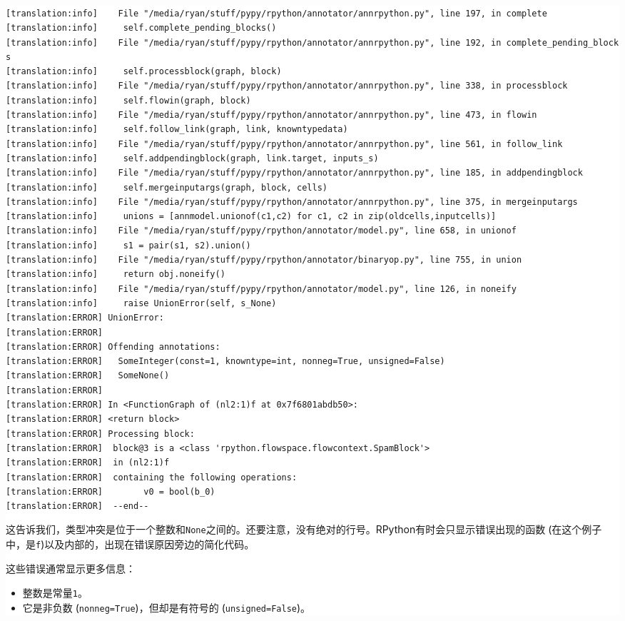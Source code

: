 ```
[translation:info]    File "/media/ryan/stuff/pypy/rpython/annotator/annrpython.py", line 197, in complete
[translation:info]     self.complete_pending_blocks()
[translation:info]    File "/media/ryan/stuff/pypy/rpython/annotator/annrpython.py", line 192, in complete_pending_blocks
[translation:info]     self.processblock(graph, block)
[translation:info]    File "/media/ryan/stuff/pypy/rpython/annotator/annrpython.py", line 338, in processblock
[translation:info]     self.flowin(graph, block)
[translation:info]    File "/media/ryan/stuff/pypy/rpython/annotator/annrpython.py", line 473, in flowin
[translation:info]     self.follow_link(graph, link, knowntypedata)
[translation:info]    File "/media/ryan/stuff/pypy/rpython/annotator/annrpython.py", line 561, in follow_link
[translation:info]     self.addpendingblock(graph, link.target, inputs_s)
[translation:info]    File "/media/ryan/stuff/pypy/rpython/annotator/annrpython.py", line 185, in addpendingblock
[translation:info]     self.mergeinputargs(graph, block, cells)
[translation:info]    File "/media/ryan/stuff/pypy/rpython/annotator/annrpython.py", line 375, in mergeinputargs
[translation:info]     unions = [annmodel.unionof(c1,c2) for c1, c2 in zip(oldcells,inputcells)]
[translation:info]    File "/media/ryan/stuff/pypy/rpython/annotator/model.py", line 658, in unionof
[translation:info]     s1 = pair(s1, s2).union()
[translation:info]    File "/media/ryan/stuff/pypy/rpython/annotator/binaryop.py", line 755, in union
[translation:info]     return obj.noneify()
[translation:info]    File "/media/ryan/stuff/pypy/rpython/annotator/model.py", line 126, in noneify
[translation:info]     raise UnionError(self, s_None)
[translation:ERROR] UnionError:
[translation:ERROR]
[translation:ERROR] Offending annotations:
[translation:ERROR]   SomeInteger(const=1, knowntype=int, nonneg=True, unsigned=False)
[translation:ERROR]   SomeNone()
[translation:ERROR]
[translation:ERROR] In <FunctionGraph of (nl2:1)f at 0x7f6801abdb50>:
[translation:ERROR] <return block>
[translation:ERROR] Processing block:
[translation:ERROR]  block@3 is a <class 'rpython.flowspace.flowcontext.SpamBlock'>
[translation:ERROR]  in (nl2:1)f
[translation:ERROR]  containing the following operations:
[translation:ERROR]        v0 = bool(b_0)
[translation:ERROR]  --end--
```

这告诉我们，类型冲突是位于一个整数和`None`之间的。还要注意，没有绝对的行号。RPython有时会只显示错误出现的函数 (在这个例子中，是`f`)以及内部的，出现在错误原因旁边的简化代码。

这些错误通常显示更多信息：

*   整数是常量`1`。
*   它是非负数 (`nonneg=True`)，但却是有符号的 (`unsigned=False`)。
